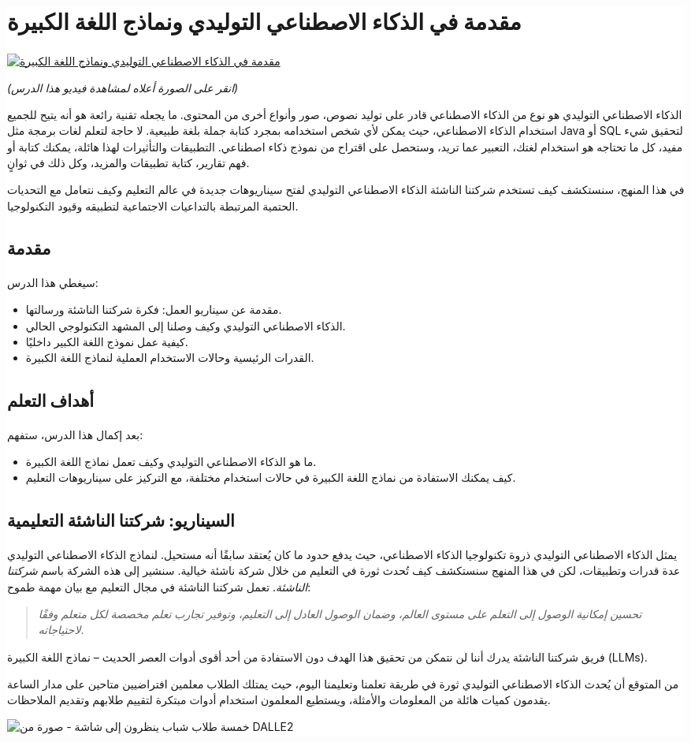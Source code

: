 
# مقدمة في الذكاء الاصطناعي التوليدي ونماذج اللغة الكبيرة

[![مقدمة في الذكاء الاصطناعي التوليدي ونماذج اللغة الكبيرة](../../../translated_images/01-lesson-banner.2424cfd092f43366707ee2d15749f62f76f80ea3cb0816f4f31d0abd5ffd4dd1.ar.png)](https://aka.ms/gen-ai-lesson-1-gh?WT.mc_id=academic-105485-koreyst)

_(انقر على الصورة أعلاه لمشاهدة فيديو هذا الدرس)_

الذكاء الاصطناعي التوليدي هو نوع من الذكاء الاصطناعي قادر على توليد نصوص، صور وأنواع أخرى من المحتوى. ما يجعله تقنية رائعة هو أنه يتيح للجميع استخدام الذكاء الاصطناعي، حيث يمكن لأي شخص استخدامه بمجرد كتابة جملة بلغة طبيعية. لا حاجة لتعلم لغات برمجة مثل Java أو SQL لتحقيق شيء مفيد، كل ما تحتاجه هو استخدام لغتك، التعبير عما تريد، وستحصل على اقتراح من نموذج ذكاء اصطناعي. التطبيقات والتأثيرات لهذا هائلة، يمكنك كتابة أو فهم تقارير، كتابة تطبيقات والمزيد، وكل ذلك في ثوانٍ.

في هذا المنهج، سنستكشف كيف تستخدم شركتنا الناشئة الذكاء الاصطناعي التوليدي لفتح سيناريوهات جديدة في عالم التعليم وكيف نتعامل مع التحديات الحتمية المرتبطة بالتداعيات الاجتماعية لتطبيقه وقيود التكنولوجيا.

## مقدمة

سيغطي هذا الدرس:

- مقدمة عن سيناريو العمل: فكرة شركتنا الناشئة ورسالتها.
- الذكاء الاصطناعي التوليدي وكيف وصلنا إلى المشهد التكنولوجي الحالي.
- كيفية عمل نموذج اللغة الكبير داخليًا.
- القدرات الرئيسية وحالات الاستخدام العملية لنماذج اللغة الكبيرة.

## أهداف التعلم

بعد إكمال هذا الدرس، ستفهم:

- ما هو الذكاء الاصطناعي التوليدي وكيف تعمل نماذج اللغة الكبيرة.
- كيف يمكنك الاستفادة من نماذج اللغة الكبيرة في حالات استخدام مختلفة، مع التركيز على سيناريوهات التعليم.

## السيناريو: شركتنا الناشئة التعليمية

يمثل الذكاء الاصطناعي التوليدي ذروة تكنولوجيا الذكاء الاصطناعي، حيث يدفع حدود ما كان يُعتقد سابقًا أنه مستحيل. لنماذج الذكاء الاصطناعي التوليدي عدة قدرات وتطبيقات، لكن في هذا المنهج سنستكشف كيف تُحدث ثورة في التعليم من خلال شركة ناشئة خيالية. سنشير إلى هذه الشركة باسم _شركتنا الناشئة_. تعمل شركتنا الناشئة في مجال التعليم مع بيان مهمة طموح:

> _تحسين إمكانية الوصول إلى التعلم على مستوى العالم، وضمان الوصول العادل إلى التعليم، وتوفير تجارب تعلم مخصصة لكل متعلم وفقًا لاحتياجاته_.

فريق شركتنا الناشئة يدرك أننا لن نتمكن من تحقيق هذا الهدف دون الاستفادة من أحد أقوى أدوات العصر الحديث – نماذج اللغة الكبيرة (LLMs).

من المتوقع أن يُحدث الذكاء الاصطناعي التوليدي ثورة في طريقة تعلمنا وتعليمنا اليوم، حيث يمتلك الطلاب معلمين افتراضيين متاحين على مدار الساعة يقدمون كميات هائلة من المعلومات والأمثلة، ويستطيع المعلمون استخدام أدوات مبتكرة لتقييم طلابهم وتقديم الملاحظات.

![خمسة طلاب شباب ينظرون إلى شاشة - صورة من DALLE2](../../../translated_images/students-by-DALLE2.b70fddaced1042ee47092320243050c4c9a7da78b31eeba515b09b2f0dca009b.ar.png)
